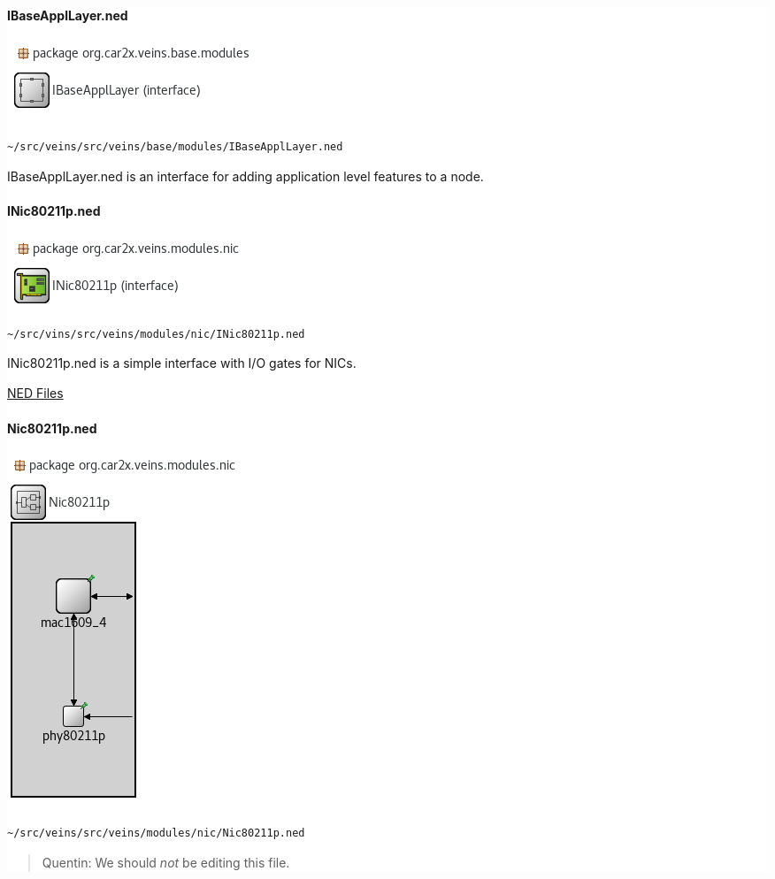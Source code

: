 

#### <a name="ibaseappllayer_ned"></a>IBaseApplLayer.ned
![IBaseApplLayer.ned.png](./assets/ned_captures/IBaseApplLayer.ned.png)
```
~/src/veins/src/veins/base/modules/IBaseApplLayer.ned
```

IBaseApplLayer.ned is an interface for adding application level features to a node.




#### <a name="inic80211p_ned"></a>INic80211p.ned
![INic80211p.ned.png](./assets/ned_captures/INic80211p.ned.png)
```
~/src/vins/src/veins/modules/nic/INic80211p.ned
```
INic80211p.ned is a simple interface with I/O gates for NICs.

[NED Files](#ned_files)




#### <a name="nic80211p_ned">Nic80211p.ned
![Nic80211p.ned.png](./assets/ned_captures/Nic80211p.ned.png)
```
~/src/veins/src/veins/modules/nic/Nic80211p.ned
```
>Quentin: We should *not* be editing this file.
